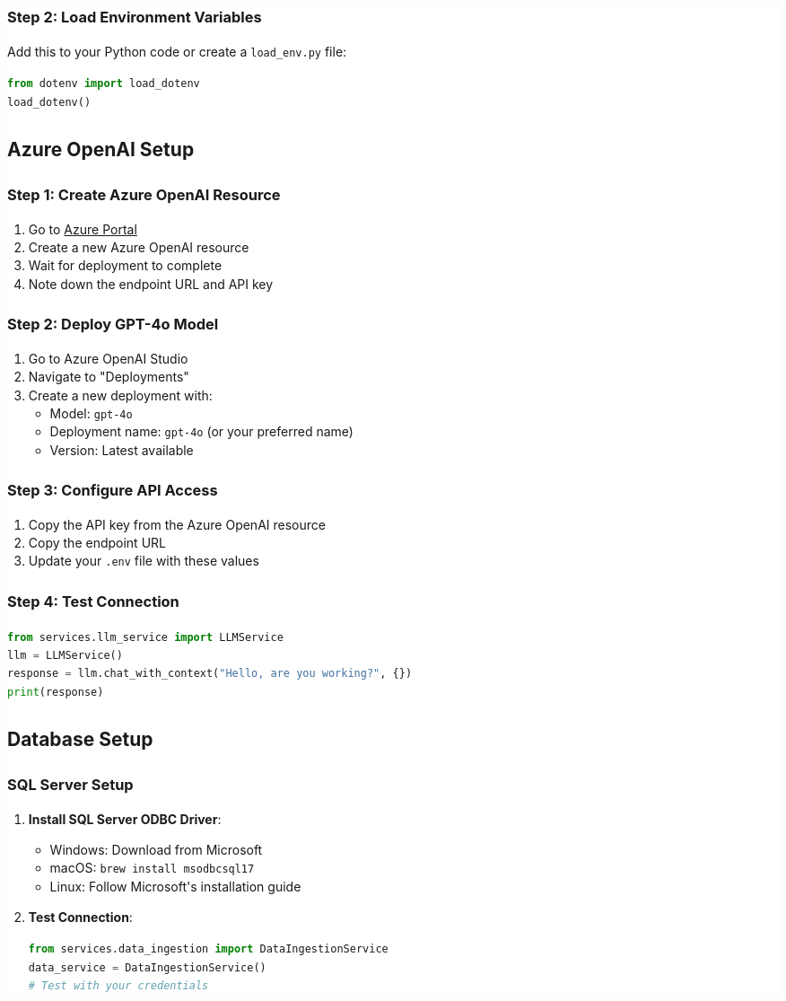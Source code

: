 ### Step 2: Load Environment Variables
Add this to your Python code or create a `load_env.py` file:

```python
from dotenv import load_dotenv
load_dotenv()
```

## Azure OpenAI Setup

### Step 1: Create Azure OpenAI Resource
1. Go to [Azure Portal](https://portal.azure.com)
2. Create a new Azure OpenAI resource
3. Wait for deployment to complete
4. Note down the endpoint URL and API key

### Step 2: Deploy GPT-4o Model
1. Go to Azure OpenAI Studio
2. Navigate to "Deployments"
3. Create a new deployment with:
   - Model: `gpt-4o`
   - Deployment name: `gpt-4o` (or your preferred name)
   - Version: Latest available

### Step 3: Configure API Access
1. Copy the API key from the Azure OpenAI resource
2. Copy the endpoint URL
3. Update your `.env` file with these values

### Step 4: Test Connection
```python
from services.llm_service import LLMService
llm = LLMService()
response = llm.chat_with_context("Hello, are you working?", {})
print(response)
```

## Database Setup

### SQL Server Setup
1. **Install SQL Server ODBC Driver**:
   - Windows: Download from Microsoft
   - macOS: `brew install msodbcsql17`
   - Linux: Follow Microsoft's installation guide

2. **Test Connection**:
   ```python
   from services.data_ingestion import DataIngestionService
   data_service = DataIngestionService()
   # Test with your credentials
   ```
